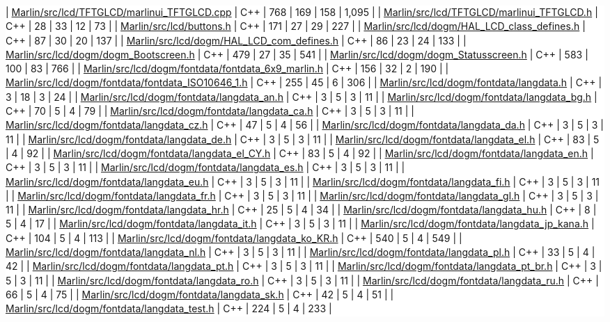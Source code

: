 | [Marlin/src/lcd/TFTGLCD/marlinui_TFTGLCD.cpp](/Marlin/src/lcd/TFTGLCD/marlinui_TFTGLCD.cpp) | C++ | 768 | 169 | 158 | 1,095 |
| [Marlin/src/lcd/TFTGLCD/marlinui_TFTGLCD.h](/Marlin/src/lcd/TFTGLCD/marlinui_TFTGLCD.h) | C++ | 28 | 33 | 12 | 73 |
| [Marlin/src/lcd/buttons.h](/Marlin/src/lcd/buttons.h) | C++ | 171 | 27 | 29 | 227 |
| [Marlin/src/lcd/dogm/HAL_LCD_class_defines.h](/Marlin/src/lcd/dogm/HAL_LCD_class_defines.h) | C++ | 87 | 30 | 20 | 137 |
| [Marlin/src/lcd/dogm/HAL_LCD_com_defines.h](/Marlin/src/lcd/dogm/HAL_LCD_com_defines.h) | C++ | 86 | 23 | 24 | 133 |
| [Marlin/src/lcd/dogm/dogm_Bootscreen.h](/Marlin/src/lcd/dogm/dogm_Bootscreen.h) | C++ | 479 | 27 | 35 | 541 |
| [Marlin/src/lcd/dogm/dogm_Statusscreen.h](/Marlin/src/lcd/dogm/dogm_Statusscreen.h) | C++ | 583 | 100 | 83 | 766 |
| [Marlin/src/lcd/dogm/fontdata/fontdata_6x9_marlin.h](/Marlin/src/lcd/dogm/fontdata/fontdata_6x9_marlin.h) | C++ | 156 | 32 | 2 | 190 |
| [Marlin/src/lcd/dogm/fontdata/fontdata_ISO10646_1.h](/Marlin/src/lcd/dogm/fontdata/fontdata_ISO10646_1.h) | C++ | 255 | 45 | 6 | 306 |
| [Marlin/src/lcd/dogm/fontdata/langdata.h](/Marlin/src/lcd/dogm/fontdata/langdata.h) | C++ | 3 | 18 | 3 | 24 |
| [Marlin/src/lcd/dogm/fontdata/langdata_an.h](/Marlin/src/lcd/dogm/fontdata/langdata_an.h) | C++ | 3 | 5 | 3 | 11 |
| [Marlin/src/lcd/dogm/fontdata/langdata_bg.h](/Marlin/src/lcd/dogm/fontdata/langdata_bg.h) | C++ | 70 | 5 | 4 | 79 |
| [Marlin/src/lcd/dogm/fontdata/langdata_ca.h](/Marlin/src/lcd/dogm/fontdata/langdata_ca.h) | C++ | 3 | 5 | 3 | 11 |
| [Marlin/src/lcd/dogm/fontdata/langdata_cz.h](/Marlin/src/lcd/dogm/fontdata/langdata_cz.h) | C++ | 47 | 5 | 4 | 56 |
| [Marlin/src/lcd/dogm/fontdata/langdata_da.h](/Marlin/src/lcd/dogm/fontdata/langdata_da.h) | C++ | 3 | 5 | 3 | 11 |
| [Marlin/src/lcd/dogm/fontdata/langdata_de.h](/Marlin/src/lcd/dogm/fontdata/langdata_de.h) | C++ | 3 | 5 | 3 | 11 |
| [Marlin/src/lcd/dogm/fontdata/langdata_el.h](/Marlin/src/lcd/dogm/fontdata/langdata_el.h) | C++ | 83 | 5 | 4 | 92 |
| [Marlin/src/lcd/dogm/fontdata/langdata_el_CY.h](/Marlin/src/lcd/dogm/fontdata/langdata_el_CY.h) | C++ | 83 | 5 | 4 | 92 |
| [Marlin/src/lcd/dogm/fontdata/langdata_en.h](/Marlin/src/lcd/dogm/fontdata/langdata_en.h) | C++ | 3 | 5 | 3 | 11 |
| [Marlin/src/lcd/dogm/fontdata/langdata_es.h](/Marlin/src/lcd/dogm/fontdata/langdata_es.h) | C++ | 3 | 5 | 3 | 11 |
| [Marlin/src/lcd/dogm/fontdata/langdata_eu.h](/Marlin/src/lcd/dogm/fontdata/langdata_eu.h) | C++ | 3 | 5 | 3 | 11 |
| [Marlin/src/lcd/dogm/fontdata/langdata_fi.h](/Marlin/src/lcd/dogm/fontdata/langdata_fi.h) | C++ | 3 | 5 | 3 | 11 |
| [Marlin/src/lcd/dogm/fontdata/langdata_fr.h](/Marlin/src/lcd/dogm/fontdata/langdata_fr.h) | C++ | 3 | 5 | 3 | 11 |
| [Marlin/src/lcd/dogm/fontdata/langdata_gl.h](/Marlin/src/lcd/dogm/fontdata/langdata_gl.h) | C++ | 3 | 5 | 3 | 11 |
| [Marlin/src/lcd/dogm/fontdata/langdata_hr.h](/Marlin/src/lcd/dogm/fontdata/langdata_hr.h) | C++ | 25 | 5 | 4 | 34 |
| [Marlin/src/lcd/dogm/fontdata/langdata_hu.h](/Marlin/src/lcd/dogm/fontdata/langdata_hu.h) | C++ | 8 | 5 | 4 | 17 |
| [Marlin/src/lcd/dogm/fontdata/langdata_it.h](/Marlin/src/lcd/dogm/fontdata/langdata_it.h) | C++ | 3 | 5 | 3 | 11 |
| [Marlin/src/lcd/dogm/fontdata/langdata_jp_kana.h](/Marlin/src/lcd/dogm/fontdata/langdata_jp_kana.h) | C++ | 104 | 5 | 4 | 113 |
| [Marlin/src/lcd/dogm/fontdata/langdata_ko_KR.h](/Marlin/src/lcd/dogm/fontdata/langdata_ko_KR.h) | C++ | 540 | 5 | 4 | 549 |
| [Marlin/src/lcd/dogm/fontdata/langdata_nl.h](/Marlin/src/lcd/dogm/fontdata/langdata_nl.h) | C++ | 3 | 5 | 3 | 11 |
| [Marlin/src/lcd/dogm/fontdata/langdata_pl.h](/Marlin/src/lcd/dogm/fontdata/langdata_pl.h) | C++ | 33 | 5 | 4 | 42 |
| [Marlin/src/lcd/dogm/fontdata/langdata_pt.h](/Marlin/src/lcd/dogm/fontdata/langdata_pt.h) | C++ | 3 | 5 | 3 | 11 |
| [Marlin/src/lcd/dogm/fontdata/langdata_pt_br.h](/Marlin/src/lcd/dogm/fontdata/langdata_pt_br.h) | C++ | 3 | 5 | 3 | 11 |
| [Marlin/src/lcd/dogm/fontdata/langdata_ro.h](/Marlin/src/lcd/dogm/fontdata/langdata_ro.h) | C++ | 3 | 5 | 3 | 11 |
| [Marlin/src/lcd/dogm/fontdata/langdata_ru.h](/Marlin/src/lcd/dogm/fontdata/langdata_ru.h) | C++ | 66 | 5 | 4 | 75 |
| [Marlin/src/lcd/dogm/fontdata/langdata_sk.h](/Marlin/src/lcd/dogm/fontdata/langdata_sk.h) | C++ | 42 | 5 | 4 | 51 |
| [Marlin/src/lcd/dogm/fontdata/langdata_test.h](/Marlin/src/lcd/dogm/fontdata/langdata_test.h) | C++ | 224 | 5 | 4 | 233 |